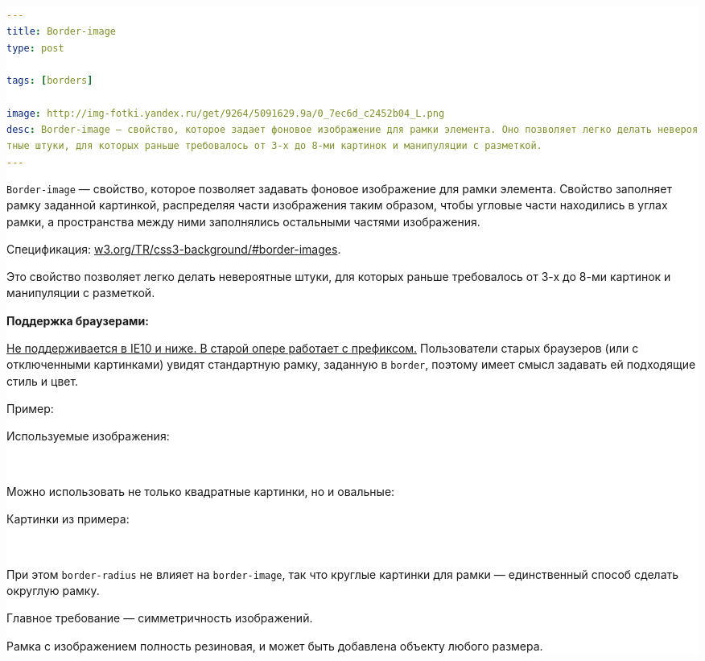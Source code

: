 ```yaml
---
title: Border-image
type: post

tags: [borders]

image: http://img-fotki.yandex.ru/get/9264/5091629.9a/0_7ec6d_c2452b04_L.png
desc: Border-image — свойство, которое задает фоновое изображение для рамки элемента. Оно позволяет легко делать невероятные штуки, для которых раньше требовалось от 3-х до 8-ми картинок и манипуляции с разметкой.
---
```


<code>Border-image</code> — свойство, которое позволяет задавать фоновое изображение для рамки элемента. Свойство  заполняет рамку заданной картинкой, распределяя части изображения таким образом, чтобы угловые части находились в углах рамки, а пространства между ними заполнялись остальными частями изображения.

Спецификация: <a href="http://www.w3.org/TR/css3-background/#border-images">w3.org/TR/css3-background/#border-images</a>.

Это свойство позволяет легко делать невероятные штуки, для которых раньше требовалось от 3-х до 8-ми картинок и манипуляции с разметкой.

<b>Поддержка браузерами:</b>

<a href="http://caniuse.com/#search=border-image">Не поддерживается в IE10 и ниже. В старой опере работает с префиксом.</a>
Пользователи старых браузеров (или с отключенными картинками) увидят стандартную рамку, заданную в <code>border</code>, поэтому имеет смысл задавать ей подходящие стиль и цвет.

Пример:

<iframe class="live-snippet" style="height: 360px" src="../assets/demo/border-image/demo_1.html?output"></iframe>

Используемые изображения:

<a href="http://img-fotki.yandex.ru/get/9165/5091629.99/0_7eb45_d2e10a7a_L.jpg"><img src="http://img-fotki.yandex.ru/get/9165/5091629.99/0_7eb45_d2e10a7a_S.jpg" alt=""></a>  <a href="http://img-fotki.yandex.ru/get/9165/5091629.99/0_7eb47_d1bead75_XL.png"><img src="http://img-fotki.yandex.ru/get/9165/5091629.99/0_7eb47_d1bead75_S.png" alt=""></a>  <a href="http://img-fotki.yandex.ru/get/9250/981986.83/0_8f42c_b01bb34_XL.png"><img src="http://img-fotki.yandex.ru/get/9250/981986.83/0_8f42c_b01bb34_S.png" alt=""></a>

Можно использовать не только квадратные картинки, но и овальные:

<iframe class="live-snippet" style="height: 350px" src="../assets/demo/border-image/demo_2.html?output"></iframe>

Картинки из примера:

<a href="http://img-fotki.yandex.ru/get/9754/5091629.9a/0_7eb4a_a1904500_L.png"><img src="http://img-fotki.yandex.ru/get/9754/5091629.9a/0_7eb4a_a1904500_S.png" alt=""></a> <a href="http://img-fotki.yandex.ru/get/9113/5091629.9a/0_7eb4b_694caad7_L.png"><img src="http://img-fotki.yandex.ru/get/9113/5091629.9a/0_7eb4b_694caad7_S.png" alt=""></a>

При этом <code>border-radius</code> не влияет на <code>border-image</code>, так что круглые картинки для рамки — единственный способ сделать округлую рамку.

Главное требование — симметричность изображений.

Рамка с изображением полность резиновая, и может быть добавлена объекту любого размера.
